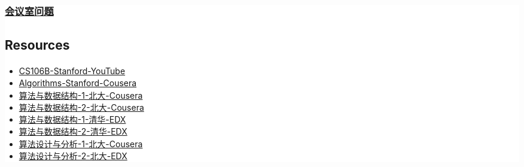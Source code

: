 ### [会议室问题]()

## Resources

- [CS106B-Stanford-YouTube](https://www.youtube.com/watch?v=NcZ2cu7gc-A&list=PLnfg8b9vdpLn9exZweTJx44CII1bYczuk)
- [Algorithms-Stanford-Cousera](https://www.coursera.org/learn/algorithms-divide-conquer/home/welcome)
- [算法与数据结构-1-北大-Cousera](https://www.coursera.org/learn/shuju-jiegou-suanfa/home/welcome)
- [算法与数据结构-2-北大-Cousera](https://www.coursera.org/learn/gaoji-shuju-jiegou/home/welcome)
- [算法与数据结构-1-清华-EDX](https://courses.edx.org/courses/course-v1:TsinghuaX+30240184.1x+3T2017/course/)
- [算法与数据结构-2-清华-EDX](https://courses.edx.org/courses/course-v1:PekingX+04833050X+1T2016/course/)
- [算法设计与分析-1-北大-Cousera](https://www.coursera.org/learn/algorithms/home/welcome)
- [算法设计与分析-2-北大-EDX](https://courses.edx.org/courses/course-v1:PekingX+04833050X+1T2016/course/)


